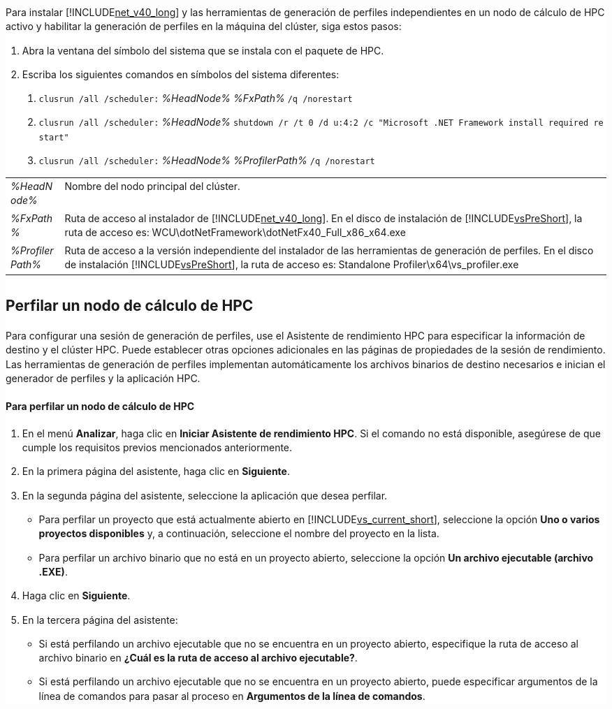  Para instalar [!INCLUDE[net_v40_long](../code-quality/includes/net_v40_long_md.md)] y las herramientas de generación de perfiles independientes en un nodo de cálculo de HPC activo y habilitar la generación de perfiles en la máquina del clúster, siga estos pasos:  
  
1.  Abra la ventana del símbolo del sistema que se instala con el paquete de HPC.  
  
2.  Escriba los siguientes comandos en símbolos del sistema diferentes:  
  
    1.  `clusrun /all /scheduler:` *%HeadNode% %FxPath%* `/q /norestart`  
  
    2.  `clusrun /all /scheduler:` *%HeadNode%* `shutdown /r /t 0 /d u:4:2 /c "Microsoft .NET Framework install required restart"`  
  
    3.  `clusrun /all /scheduler:` *%HeadNode% %ProfilerPath%* `/q /norestart`  
  
|||  
|-|-|  
|*%HeadNode%*|Nombre del nodo principal del clúster.|  
|*%FxPath%*|Ruta de acceso al instalador de [!INCLUDE[net_v40_long](../code-quality/includes/net_v40_long_md.md)].  En el disco de instalación de [!INCLUDE[vsPreShort](../code-quality/includes/vspreshort_md.md)], la ruta de acceso es: WCU\\dotNetFramework\\dotNetFx40\_Full\_x86\_x64.exe|  
|*%ProfilerPath%*|Ruta de acceso a la versión independiente del instalador de las herramientas de generación de perfiles.  En el disco de instalación [!INCLUDE[vsPreShort](../code-quality/includes/vspreshort_md.md)], la ruta de acceso es: Standalone Profiler\\x64\\vs\_profiler.exe|  
  
## Perfilar un nodo de cálculo de HPC  
 Para configurar una sesión de generación de perfiles, use el Asistente de rendimiento HPC para especificar la información de destino y el clúster HPC.  Puede establecer otras opciones adicionales en las páginas de propiedades de la sesión de rendimiento.  Las herramientas de generación de perfiles implementan automáticamente los archivos binarios de destino necesarios e inician el generador de perfiles y la aplicación HPC.  
  
#### Para perfilar un nodo de cálculo de HPC  
  
1.  En el menú **Analizar**, haga clic en **Iniciar Asistente de rendimiento HPC**.  Si el comando no está disponible, asegúrese de que cumple los requisitos previos mencionados anteriormente.  
  
2.  En la primera página del asistente, haga clic en **Siguiente**.  
  
3.  En la segunda página del asistente, seleccione la aplicación que desea perfilar.  
  
    -   Para perfilar un proyecto que está actualmente abierto en [!INCLUDE[vs_current_short](../code-quality/includes/vs_current_short_md.md)], seleccione la opción **Uno o varios proyectos disponibles** y, a continuación, seleccione el nombre del proyecto en la lista.  
  
    -   Para perfilar un archivo binario que no está en un proyecto abierto, seleccione la opción **Un archivo ejecutable \(archivo .EXE\)**.  
  
4.  Haga clic en **Siguiente**.  
  
5.  En la tercera página del asistente:  
  
    -   Si está perfilando un archivo ejecutable que no se encuentra en un proyecto abierto, especifique la ruta de acceso al archivo binario en **¿Cuál es la ruta de acceso al archivo ejecutable?**.  
  
    -   Si está perfilando un archivo ejecutable que no se encuentra en un proyecto abierto, puede especificar argumentos de la línea de comandos para pasar al proceso en **Argumentos de la línea de comandos**.  
  